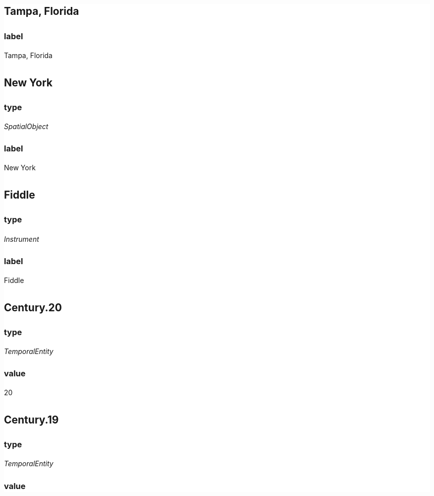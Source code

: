 ## Tampa, Florida

### label


Tampa, Florida

## New York

### type


*SpatialObject*

### label


New York

## Fiddle

### type


*Instrument*

### label


Fiddle

## Century.20

### type


*TemporalEntity*

### value


20

## Century.19

### type


*TemporalEntity*

### value

